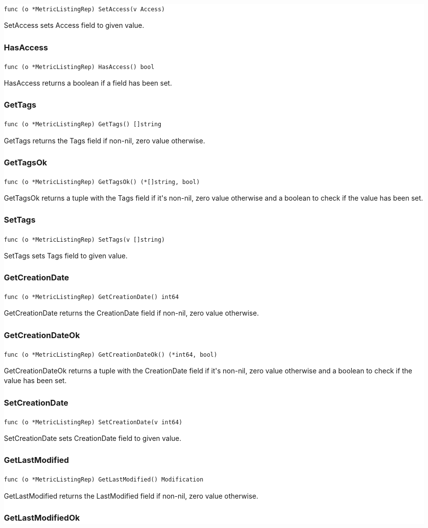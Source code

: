 `func (o *MetricListingRep) SetAccess(v Access)`

SetAccess sets Access field to given value.

### HasAccess

`func (o *MetricListingRep) HasAccess() bool`

HasAccess returns a boolean if a field has been set.

### GetTags

`func (o *MetricListingRep) GetTags() []string`

GetTags returns the Tags field if non-nil, zero value otherwise.

### GetTagsOk

`func (o *MetricListingRep) GetTagsOk() (*[]string, bool)`

GetTagsOk returns a tuple with the Tags field if it's non-nil, zero value otherwise
and a boolean to check if the value has been set.

### SetTags

`func (o *MetricListingRep) SetTags(v []string)`

SetTags sets Tags field to given value.


### GetCreationDate

`func (o *MetricListingRep) GetCreationDate() int64`

GetCreationDate returns the CreationDate field if non-nil, zero value otherwise.

### GetCreationDateOk

`func (o *MetricListingRep) GetCreationDateOk() (*int64, bool)`

GetCreationDateOk returns a tuple with the CreationDate field if it's non-nil, zero value otherwise
and a boolean to check if the value has been set.

### SetCreationDate

`func (o *MetricListingRep) SetCreationDate(v int64)`

SetCreationDate sets CreationDate field to given value.


### GetLastModified

`func (o *MetricListingRep) GetLastModified() Modification`

GetLastModified returns the LastModified field if non-nil, zero value otherwise.

### GetLastModifiedOk
